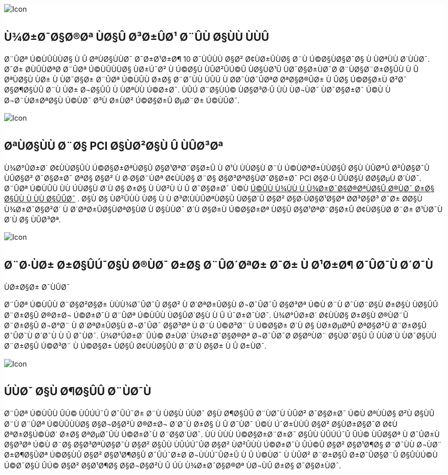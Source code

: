 ![Icon](/img/icons/ico_international.svg?1716491272)

## Ù¾Ø±Ø¯Ø§Ø®Øª ÙØ§Û Ø³Ø±ÛØ¹ Ø¨ÛÙ Ø§ÙÙ ÙÙÛ

Ø¨ÛØª Ú©ÙÛÙÙØ§ Ù Û ØªÙØ§ÙÙØ¯ Ø¯Ø±Ø¹Ø±Ø¶ 10 Ø¯ÙÛÙÙ Ø§Ø²
Ø¢ÙØ±ÛÙØ§ Ø¨Ù Ú©Ø§ÙØ§Ø¯Ø§ Ù ÙØªÙÙ Ø´ÙÙØ¯. Ø¯Ø± Ø­ÙÛÙØªØ Ø¨ÛØª
Ú©ÙÛÙÙØ§ ÙØ±Ú¯Ø² Ù Ú©Ø§Ù ÙÛØ²ÛÚ©Û ÙØ§ÙØ¹Û ÙØ¯Ø§Ø±ÙØ¯Ø
Ø¨ÙØ§Ø¨Ø±Ø§ÛÙ Ù Û ØªÙØ§Ù ÙØ± Ù ÙØ¯Ø§Ø± Ø¨ÛØª Ú©ÙÛÙ Ø±Ø§ Ø¨Ø¯ÙÙ
ÙÛÚ Ù Ø­Ø¯ÙØ¯ÛØªØ ØªØ§Ø®ÛØ± Ù ÛØ§ Ú©Ø§Ø±Ù Ø²Ø¯ Ø§Ø¶Ø§ÙÛ Ø¨Ù ÙØ±
Ø¬Ø§ÛÛ Ù ÙØªÙÙ Ú©Ø±Ø¯. ÙÛÚ Ø¨Ø§ÙÚ© ÙØ§Ø³Ø·Û ÙÙ ÙØ¬ÙØ¯ ÙØ¯Ø§Ø±Ø¯
Ú©Ù Ù Ø¬Ø¨ÙØ±ØªØ§Ù Ú©ÙØ¯ Ø³Ù Ø±ÙØ² Ú©Ø§Ø±Û ØµØ¨Ø± Ú©ÙÛØ¯.

![Icon](/img/icons/ico_pci.svg?1716491272)

## ØªÙØ§ÙÙ Ø¨Ø§ PCI Ø§ÙØ²Ø§Ù Û ÙÛØ³Øª

Ù¾Ø°ÛØ±Ø´ Ø¢ÙÙØ§ÛÙ Ú©Ø§Ø±ØªÙØ§Û Ø§Ø¹ØªØ¨Ø§Ø±Û Ù Ø¹Ù ÙÙØ§Ù Ø¨Ù
Ú©ÙØªØ±ÙÙØ§Û Ø§Ù ÙÛØªÛ Ø²ÛØ§Ø¯Û ÙÛØ§Ø² Ø¯Ø§Ø±Ø¯ ØªØ§ Ø§Ø² Ù
Ø·Ø§Ø¨ÙØª Ø¢ÙÙØ§ Ø¨Ø§ Ø§Ø³ØªØ§ÙØ¯Ø§Ø±Ø¯ PCI Ø§Ø·Ù ÛÙØ§Ù Ø­Ø§ØµÙ
Ø´ÙØ¯. Ø¨ÛØª Ú©ÙÛÙ ÙÙ ÚÙØ§Ù Ø´Ù Ø§ Ø±Ø§ Ù ÙØ²Ù Ù Û Ø¯Ø§Ø±Ø¯ Ú©Ù
[Ú©ÛÙ Ù¾ÙÙ Ù Ù¾Ø±Ø¯Ø§Ø®ØªÙØ§Û Ø®ÙØ¯ Ø±Ø§ Ø§ÛÙ Ù ÙÙ
Ø§ÛÛØ¯](/fa/secure-your-wallet) . Ø§Ù Ø§ ÙØ²ÛÙÙ ÙØ§ Ù Ù
Ø³Ø¦ÙÙÛØªÙØ§Û ÙØ§Ø´Û Ø§Ø² Ø§Ø·ÙØ§Ø¹Ø§Øª Ø­Ø³Ø§Ø³ Ø¯Ø± Ø­Ø§Ù
Ù¾Ø±Ø¯Ø§Ø²Ø´ Ù Ø´ØªØ±ÛØ§ÙØªØ§ÙØ Ù Ø§ÙÙØ¯ Ø´Ù Ø§Ø±Ù Ú©Ø§Ø±Øª ÙØ§Û
Ø§Ø¹ØªØ¨Ø§Ø±Û Ø¢ÙØ§ÙØ Ø¨Ø± Ø¹ÙØ¯Ù Ø´Ù Ø§ ÙÛØ³Øª.

![Icon](/img/icons/ico_visib.svg?1716491272)

##  Ø¨Ø·ÙØ± Ø±Ø§ÛÚ¯Ø§Ù Ø®ÙØ¯ Ø±Ø§ Ø¨ÛØ´ØªØ± Ø¯Ø± Ù Ø¹Ø±Ø¶ Ø¯ÛØ¯Ù Ø´Ø¯Ù
ÙØ±Ø§Ø± Ø¯ÙÛØ¯

Ø¨ÛØª Ú©ÙÛÙ Ø¨Ø§Ø²Ø§Ø± ÙÙÙ¾Ø¯ÛØ¯Û Ø§Ø² Ù Ø´ØªØ±ÛØ§Ù Ø¬Ø¯ÛØ¯Û
Ø§Ø³Øª Ú©Ù Ø¨Ù Ø¯ÙØ¨Ø§Ù Ø±Ø§Ù ÙØ§ÛÛ Ø¨Ø±Ø§Û Ø®Ø±Ø¬ Ú©Ø±Ø¯Ù Ø¨ÛØª
Ú©ÙÛÙ ÙØ§ÛØ´Ø§Ù Ù Û Ú¯Ø±Ø¯ÙØ¯. Ù¾Ø°ÛØ±Ø´ Ø¢ÙÙØ§ Ø±Ø§Ù Ø®ÙØ¨Û
Ø¨Ø±Ø§Û Ø¬Ø°Ø¨ Ù Ø´ØªØ±ÛØ§Ù Ø¬Ø¯ÛØ¯ Ø§Ø³Øª Ù Ø¨Ù Ú©Ø³Ø¨ Ù Ú©Ø§Ø± Ø´Ù Ø§
ÙØ±ØµØªÛ ØªØ§Ø²Ù Ø¨Ø±Ø§Û Ø¯ÛØ¯Ù Ø´Ø¯Ù Ù Û Ø¯ÙØ¯. Ù¾Ø°ÛØ±Ø´ ÛÚ©
Ø±ÙØ´ Ù¾Ø±Ø¯Ø§Ø®Øª Ø¬Ø¯ÛØ¯Ø Ø§ØºÙØ¨ Ø§ÙØ¯Ø§Ù Û ÙÙØ´Ù ÙØ¯Ø§ÙÙ
Ø¨Ø±Ø§Û Ú©Ø³Ø¨ Ù Ú©Ø§Ø± ÙØ§Û Ø¢ÙÙØ§ÛÙ Ø¨Ø´Ù Ø§Ø± Ù Û Ø±ÙØ¯.

![Icon](/img/icons/multi-signature.svg?1716491272)

## ÚÙØ¯ Ø§Ù Ø¶Ø§ÛÛ Ø¨ÙØ¯Ù

Ø¨ÛØª Ú©ÙÛÙ ÛÚ© ÙÛÚÚ¯Û Ø¯ÛÚ¯Ø± Ø¨Ù ÙØ§Ù ÚÙØ¯ Ø§Ù Ø¶Ø§ÛÛ
Ø¨ÙØ¯Ù ÙÛØ² Ø¯Ø§Ø±Ø¯ Ú©Ù ØªÙÙØ§ Ø²Ù Ø§ÙÛ Ø¨Ù Ø¨ÛØª Ú©ÙÛÙÙØ§
Ø§Ø¬Ø§Ø²Ù Ø®Ø±Ø¬ Ø´Ø¯Ù Ø±Ø§ Ù Û Ø¯ÙØ¯ Ú©Ù Ú¯Ø±ÙÙÛ Ø§Ø² Ø§ÙØ±Ø§Ø¯Ø
Ø¢Ù ØªØ±Ø§Ú©ÙØ´ Ø±Ø§ ØªØµØ¯ÛÙ Ú©Ø±Ø¯Ù Ø¨Ø§Ø´ÙØ¯. ÙÙ ÙÙÙ Ú©Ø§Ø±Ø¨Ø±Ø¯
Ø§ÛÙ ÙÛÚÚ¯Û ÛÚ© ÙÛØ§Øª Ù Ø¯ÛØ±Ù Ø§Ø³Øª Ú©Ù Ø¨Ø§ Ø§Ø³ØªÙØ§Ø¯Ù
Ø§Ø² Ø§ÛÙ ÙÛÚÚ¯ÛØ Ø§Ø² ÙØ²ÛÙÙ Ú©Ø±Ø¯Ù ÛÚ©Û Ø§Ø² Ø§Ø¹Ø¶Ø§
Ø¨Ø¯ÙÙ Ø¬ÙØ¨ Ø±Ø¶Ø§ÛØª Ú©Ø§ÙÛ Ø§Ø² Ø§Ø¹Ø¶Ø§Û Ø¯ÛÚ¯Ø±Ø Ø¬ÙÙÚ¯ÛØ±Û
Ù Û Ú©ÙØ¯ Ù ÙÛØ² Ø¨Ø±Ø§Û Ø±Ø¯ÛØ§Ø¨Û Ø§ÛÙÚ©Ù Ú©Ø¯Ø§Ù ÛÚ© Ø§Ø²
Ø§Ø¹Ø¶Ø§ Ø§Ø¬Ø§Ø²Ù Û ÚÙ Ù¾Ø±Ø¯Ø§Ø®Øª ÙØ¬ÙÛ Ø±Ø§ Ø¯Ø§Ø±ÙØ¯.
